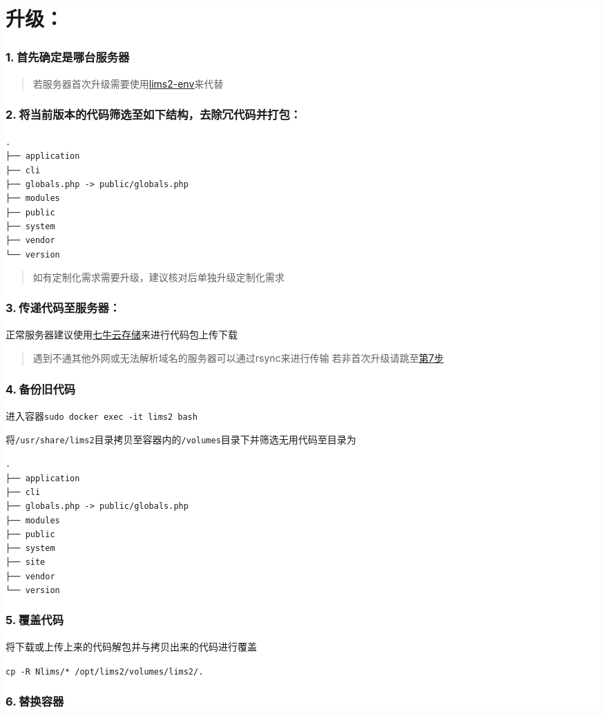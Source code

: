 # 升级：

### 1. 首先确定是哪台服务器

>若服务器首次升级需要使用[lims2-env](https://github.com/genee-projects/lims2-deploy-doc#lims2-env)来代替

### 2. 将当前版本的代码筛选至如下结构，去除冗代码并打包：

```
.
├── application
├── cli
├── globals.php -> public/globals.php
├── modules
├── public
├── system
├── vendor
└── version
```
> 如有定制化需求需要升级，建议核对后单独升级定制化需求

### 3. 传递代码至服务器：

正常服务器建议使用[七牛云存储](portal.qiniu.com)来进行代码包上传下载

> 遇到不通其他外网或无法解析域名的服务器可以通过rsync来进行传输 
> 若非首次升级请跳至[第7步](#jump)
    
### 4. 备份旧代码

进入容器`sudo docker exec -it lims2 bash`

将`/usr/share/lims2`目录拷贝至容器内的`/volumes`目录下并筛选无用代码至目录为

```
.
├── application
├── cli
├── globals.php -> public/globals.php
├── modules
├── public
├── system
├── site
├── vendor
└── version
```

### 5. 覆盖代码

将下载或上传上来的代码解包并与拷贝出来的代码进行覆盖

`cp -R Nlims/* /opt/lims2/volumes/lims2/.`
    
### 6. 替换容器
